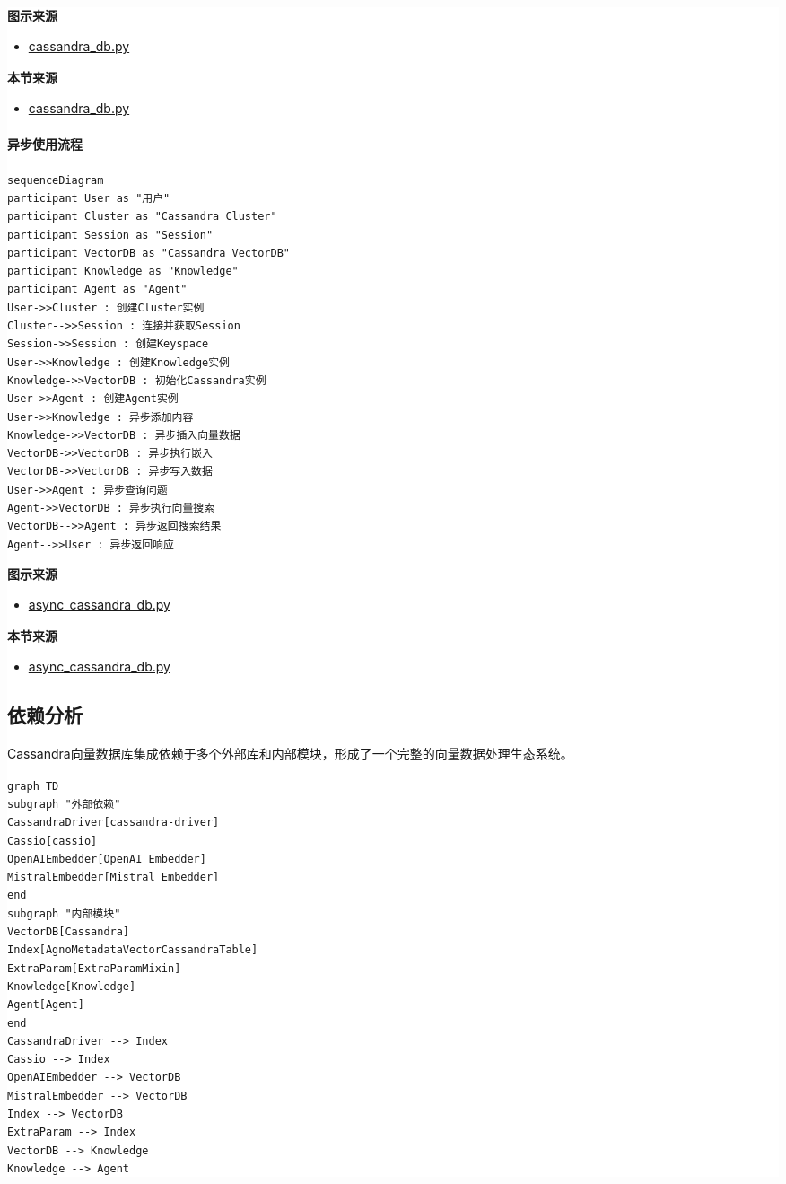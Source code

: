 **图示来源**
- [cassandra_db.py](file://cookbook/knowledge/vector_db/cassandra_db/cassandra_db.py)

**本节来源**
- [cassandra_db.py](file://cookbook/knowledge/vector_db/cassandra_db/cassandra_db.py)

#### 异步使用流程
```mermaid
sequenceDiagram
participant User as "用户"
participant Cluster as "Cassandra Cluster"
participant Session as "Session"
participant VectorDB as "Cassandra VectorDB"
participant Knowledge as "Knowledge"
participant Agent as "Agent"
User->>Cluster : 创建Cluster实例
Cluster-->>Session : 连接并获取Session
Session->>Session : 创建Keyspace
User->>Knowledge : 创建Knowledge实例
Knowledge->>VectorDB : 初始化Cassandra实例
User->>Agent : 创建Agent实例
User->>Knowledge : 异步添加内容
Knowledge->>VectorDB : 异步插入向量数据
VectorDB->>VectorDB : 异步执行嵌入
VectorDB->>VectorDB : 异步写入数据
User->>Agent : 异步查询问题
Agent->>VectorDB : 异步执行向量搜索
VectorDB-->>Agent : 异步返回搜索结果
Agent-->>User : 异步返回响应
```

**图示来源**
- [async_cassandra_db.py](file://cookbook/knowledge/vector_db/cassandra_db/async_cassandra_db.py)

**本节来源**
- [async_cassandra_db.py](file://cookbook/knowledge/vector_db/cassandra_db/async_cassandra_db.py)

## 依赖分析
Cassandra向量数据库集成依赖于多个外部库和内部模块，形成了一个完整的向量数据处理生态系统。

```mermaid
graph TD
subgraph "外部依赖"
CassandraDriver[cassandra-driver]
Cassio[cassio]
OpenAIEmbedder[OpenAI Embedder]
MistralEmbedder[Mistral Embedder]
end
subgraph "内部模块"
VectorDB[Cassandra]
Index[AgnoMetadataVectorCassandraTable]
ExtraParam[ExtraParamMixin]
Knowledge[Knowledge]
Agent[Agent]
end
CassandraDriver --> Index
Cassio --> Index
OpenAIEmbedder --> VectorDB
MistralEmbedder --> VectorDB
Index --> VectorDB
ExtraParam --> Index
VectorDB --> Knowledge
Knowledge --> Agent
```
